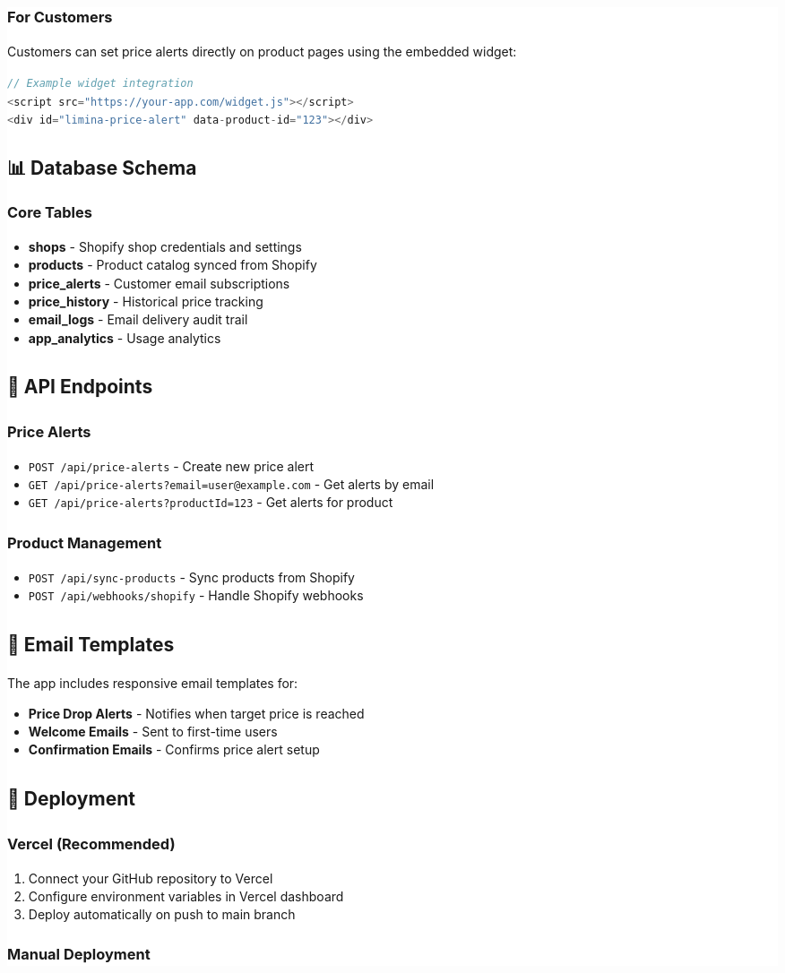 ### For Customers

Customers can set price alerts directly on product pages using the embedded widget:

```javascript
// Example widget integration
<script src="https://your-app.com/widget.js"></script>
<div id="limina-price-alert" data-product-id="123"></div>
```

## 📊 Database Schema

### Core Tables

- **shops** - Shopify shop credentials and settings
- **products** - Product catalog synced from Shopify
- **price_alerts** - Customer email subscriptions
- **price_history** - Historical price tracking
- **email_logs** - Email delivery audit trail
- **app_analytics** - Usage analytics

## 🔄 API Endpoints

### Price Alerts

- `POST /api/price-alerts` - Create new price alert
- `GET /api/price-alerts?email=user@example.com` - Get alerts by email
- `GET /api/price-alerts?productId=123` - Get alerts for product

### Product Management

- `POST /api/sync-products` - Sync products from Shopify
- `POST /api/webhooks/shopify` - Handle Shopify webhooks

## 📧 Email Templates

The app includes responsive email templates for:

- **Price Drop Alerts** - Notifies when target price is reached
- **Welcome Emails** - Sent to first-time users
- **Confirmation Emails** - Confirms price alert setup

## 🚀 Deployment

### Vercel (Recommended)

1. Connect your GitHub repository to Vercel
2. Configure environment variables in Vercel dashboard
3. Deploy automatically on push to main branch

### Manual Deployment
